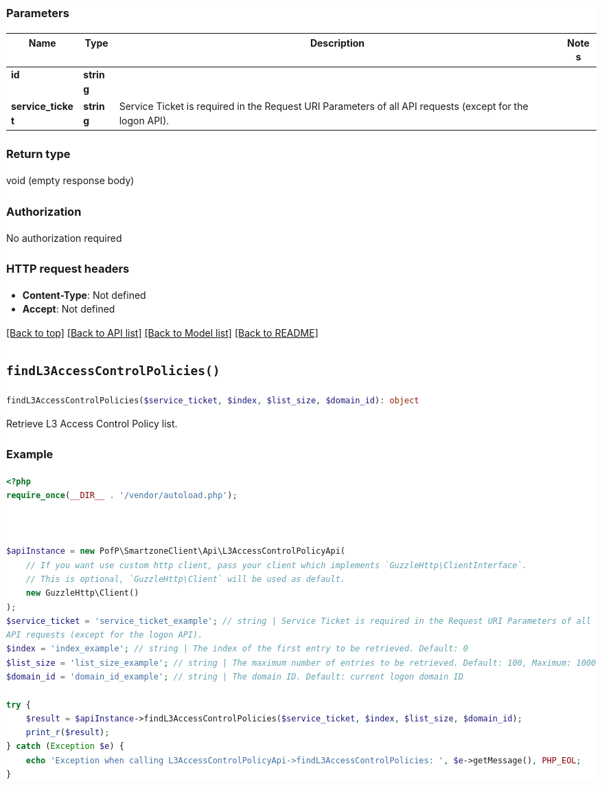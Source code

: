 ### Parameters

| Name | Type | Description  | Notes |
| ------------- | ------------- | ------------- | ------------- |
| **id** | **string**|  | |
| **service_ticket** | **string**| Service Ticket is required in the Request URI Parameters of all API requests (except for the logon API). | |

### Return type

void (empty response body)

### Authorization

No authorization required

### HTTP request headers

- **Content-Type**: Not defined
- **Accept**: Not defined

[[Back to top]](#) [[Back to API list]](../../README.md#endpoints)
[[Back to Model list]](../../README.md#models)
[[Back to README]](../../README.md)

## `findL3AccessControlPolicies()`

```php
findL3AccessControlPolicies($service_ticket, $index, $list_size, $domain_id): object
```

Retrieve L3 Access Control Policy list.

### Example

```php
<?php
require_once(__DIR__ . '/vendor/autoload.php');



$apiInstance = new PofP\SmartzoneClient\Api\L3AccessControlPolicyApi(
    // If you want use custom http client, pass your client which implements `GuzzleHttp\ClientInterface`.
    // This is optional, `GuzzleHttp\Client` will be used as default.
    new GuzzleHttp\Client()
);
$service_ticket = 'service_ticket_example'; // string | Service Ticket is required in the Request URI Parameters of all API requests (except for the logon API).
$index = 'index_example'; // string | The index of the first entry to be retrieved. Default: 0
$list_size = 'list_size_example'; // string | The maximum number of entries to be retrieved. Default: 100, Maximum: 1000
$domain_id = 'domain_id_example'; // string | The domain ID. Default: current logon domain ID

try {
    $result = $apiInstance->findL3AccessControlPolicies($service_ticket, $index, $list_size, $domain_id);
    print_r($result);
} catch (Exception $e) {
    echo 'Exception when calling L3AccessControlPolicyApi->findL3AccessControlPolicies: ', $e->getMessage(), PHP_EOL;
}
```
